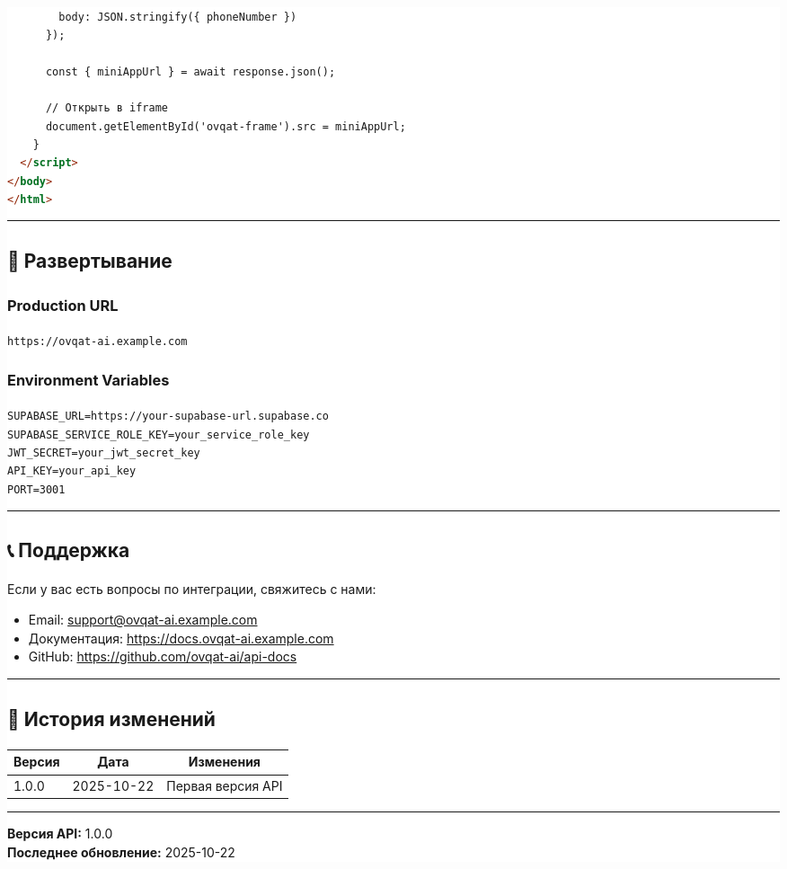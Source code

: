 ```html
        body: JSON.stringify({ phoneNumber })
      });
      
      const { miniAppUrl } = await response.json();
      
      // Открыть в iframe
      document.getElementById('ovqat-frame').src = miniAppUrl;
    }
  </script>
</body>
</html>
```

---

## 🚀 Развертывание

### Production URL

```
https://ovqat-ai.example.com
```

### Environment Variables

```
SUPABASE_URL=https://your-supabase-url.supabase.co
SUPABASE_SERVICE_ROLE_KEY=your_service_role_key
JWT_SECRET=your_jwt_secret_key
API_KEY=your_api_key
PORT=3001
```

---

## 📞 Поддержка

Если у вас есть вопросы по интеграции, свяжитесь с нами:
- Email: support@ovqat-ai.example.com
- Документация: https://docs.ovqat-ai.example.com
- GitHub: https://github.com/ovqat-ai/api-docs

---

## 📝 История изменений

| Версия | Дата | Изменения |
|--------|------|----------|
| 1.0.0 | 2025-10-22 | Первая версия API |

---

**Версия API:** 1.0.0  
**Последнее обновление:** 2025-10-22
